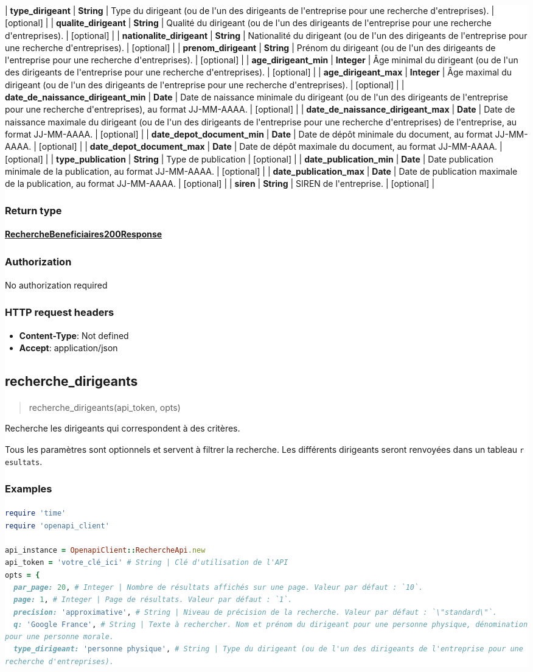 | **type_dirigeant** | **String** | Type du dirigeant (ou de l&#39;un des dirigeants de l&#39;entreprise pour une recherche d&#39;entreprises). | [optional] |
| **qualite_dirigeant** | **String** | Qualité du dirigeant (ou de l&#39;un des dirigeants de l&#39;entreprise pour une recherche d&#39;entreprises). | [optional] |
| **nationalite_dirigeant** | **String** | Nationalité du dirigeant (ou de l&#39;un des dirigeants de l&#39;entreprise pour une recherche d&#39;entreprises). | [optional] |
| **prenom_dirigeant** | **String** | Prénom du dirigeant (ou de l&#39;un des dirigeants de l&#39;entreprise pour une recherche d&#39;entreprises). | [optional] |
| **age_dirigeant_min** | **Integer** | Âge minimal du dirigeant (ou de l&#39;un des dirigeants de l&#39;entreprise pour une recherche d&#39;entreprises). | [optional] |
| **age_dirigeant_max** | **Integer** | Âge maximal du dirigeant (ou de l&#39;un des dirigeants de l&#39;entreprise pour une recherche d&#39;entreprises). | [optional] |
| **date_de_naissance_dirigeant_min** | **Date** | Date de naissance minimale du dirigeant (ou de l&#39;un des dirigeants de l&#39;entreprise pour une recherche d&#39;entreprises), au format JJ-MM-AAAA. | [optional] |
| **date_de_naissance_dirigeant_max** | **Date** | Date de naissance maximale du dirigeant (ou de l&#39;un des dirigeants de l&#39;entreprise pour une recherche d&#39;entreprises) de l&#39;entreprise, au format JJ-MM-AAAA. | [optional] |
| **date_depot_document_min** | **Date** | Date de dépôt minimale du document, au format JJ-MM-AAAA. | [optional] |
| **date_depot_document_max** | **Date** | Date de dépôt maximale du document, au format JJ-MM-AAAA. | [optional] |
| **type_publication** | **String** | Type de publication | [optional] |
| **date_publication_min** | **Date** | Date publication minimale de la publication, au format JJ-MM-AAAA. | [optional] |
| **date_publication_max** | **Date** | Date de publication maximale de la publication, au format JJ-MM-AAAA. | [optional] |
| **siren** | **String** | SIREN de l&#39;entreprise. | [optional] |

### Return type

[**RechercheBeneficiaires200Response**](RechercheBeneficiaires200Response.md)

### Authorization

No authorization required

### HTTP request headers

- **Content-Type**: Not defined
- **Accept**: application/json


## recherche_dirigeants

> <RechercheDirigeants200Response> recherche_dirigeants(api_token, opts)

Recherche les dirigeants qui correspondent à des critères.

Tous les paramètres sont optionnels et servent à filtrer la recherche. Les différents dirigeants seront renvoyées dans un tableau `resultats`.

### Examples

```ruby
require 'time'
require 'openapi_client'

api_instance = OpenapiClient::RechercheApi.new
api_token = 'votre_clé_ici' # String | Clé d'utilisation de l'API
opts = {
  par_page: 20, # Integer | Nombre de résultats affichés sur une page. Valeur par défaut : `10`.
  page: 1, # Integer | Page de résultats. Valeur par défaut : `1`.
  precision: 'approximative', # String | Niveau de précision de la recherche. Valeur par défaut : `\"standard\"`.
  q: 'Google France', # String | Texte à rechercher. Nom et prénom du dirigeant pour une personne physique, dénomination pour une personne morale.
  type_dirigeant: 'personne physique', # String | Type du dirigeant (ou de l'un des dirigeants de l'entreprise pour une recherche d'entreprises).
```
